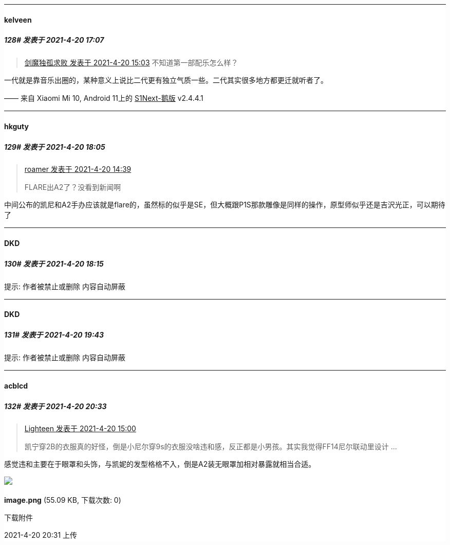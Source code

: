 *****

####  kelveen  
##### 128#       发表于 2021-4-20 17:07

<blockquote><a href="httphttps://bbs.saraba1st.com/2b/forum.php?mod=redirect&amp;goto=findpost&amp;pid=50999505&amp;ptid=1987630" target="_blank">剑魔独孤求败 发表于 2021-4-20 15:03</a>
不知道第一部配乐怎么样？</blockquote>
一代就是靠音乐出圈的，某种意义上说比二代更有独立气质一些。二代其实很多地方都更迁就听者了。

—— 来自 Xiaomi Mi 10, Android 11上的 [S1Next-鹅版](https://github.com/ykrank/S1-Next/releases) v2.4.4.1

*****

####  hkguty  
##### 129#       发表于 2021-4-20 18:05

<blockquote><a href="httphttps://bbs.saraba1st.com/2b/forum.php?mod=redirect&amp;goto=findpost&amp;pid=50999216&amp;ptid=1987630" target="_blank">roamer 发表于 2021-4-20 14:39</a>

FLARE出A2了？没看到新闻啊</blockquote>
中间公布的凯尼和A2手办应该就是flare的，虽然标的似乎是SE，但大概跟P1S那款雕像是同样的操作，原型师似乎还是吉沢光正，可以期待了

*****

####  DKD  
##### 130#       发表于 2021-4-20 18:15

提示: 作者被禁止或删除 内容自动屏蔽

*****

####  DKD  
##### 131#       发表于 2021-4-20 19:43

提示: 作者被禁止或删除 内容自动屏蔽

*****

####  acblcd  
##### 132#       发表于 2021-4-20 20:33

<blockquote><a href="httphttps://bbs.saraba1st.com/2b/forum.php?mod=redirect&amp;goto=findpost&amp;pid=50999455&amp;ptid=1987630" target="_blank">Lighteen 发表于 2021-4-20 15:00</a>

凯宁穿2B的衣服真的好怪，倒是小尼尔穿9s的衣服没啥违和感，反正都是小男孩。其实我觉得FF14尼尔联动里设计 ...</blockquote>
感觉违和主要在于眼罩和头饰，与凯妮的发型格格不入，倒是A2装无眼罩加相对暴露就相当合适。

<img src="https://img.saraba1st.com/forum/202104/20/203113r4bzhhazjaxhh9nd.png" referrerpolicy="no-referrer">

<strong>image.png</strong> (55.09 KB, 下载次数: 0)

下载附件

2021-4-20 20:31 上传
